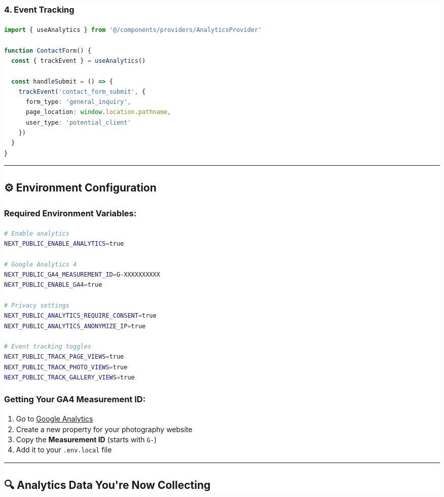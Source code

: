 ### **4. Event Tracking**

```typescript
import { useAnalytics } from '@/components/providers/AnalyticsProvider'

function ContactForm() {
  const { trackEvent } = useAnalytics()
  
  const handleSubmit = () => {
    trackEvent('contact_form_submit', {
      form_type: 'general_inquiry',
      page_location: window.location.pathname,
      user_type: 'potential_client'
    })
  }
}
```

---

## ⚙️ **Environment Configuration**

### **Required Environment Variables:**

```bash
# Enable analytics
NEXT_PUBLIC_ENABLE_ANALYTICS=true

# Google Analytics 4
NEXT_PUBLIC_GA4_MEASUREMENT_ID=G-XXXXXXXXXX
NEXT_PUBLIC_ENABLE_GA4=true

# Privacy settings
NEXT_PUBLIC_ANALYTICS_REQUIRE_CONSENT=true
NEXT_PUBLIC_ANALYTICS_ANONYMIZE_IP=true

# Event tracking toggles
NEXT_PUBLIC_TRACK_PAGE_VIEWS=true
NEXT_PUBLIC_TRACK_PHOTO_VIEWS=true
NEXT_PUBLIC_TRACK_GALLERY_VIEWS=true
```

### **Getting Your GA4 Measurement ID:**

1. Go to [Google Analytics](https://analytics.google.com)
2. Create a new property for your photography website
3. Copy the **Measurement ID** (starts with `G-`)
4. Add it to your `.env.local` file

---

## 🔍 **Analytics Data You're Now Collecting**

